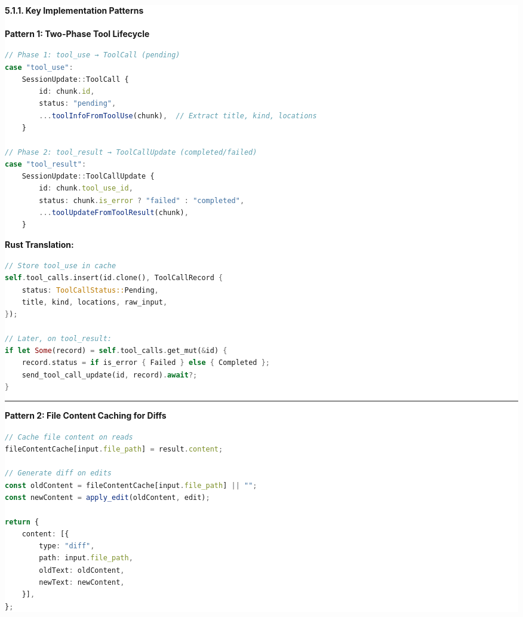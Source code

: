 #### 5.1.1. Key Implementation Patterns

**Pattern 1: Two-Phase Tool Lifecycle**

```typescript
// Phase 1: tool_use → ToolCall (pending)
case "tool_use":
    SessionUpdate::ToolCall {
        id: chunk.id,
        status: "pending",
        ...toolInfoFromToolUse(chunk),  // Extract title, kind, locations
    }

// Phase 2: tool_result → ToolCallUpdate (completed/failed)
case "tool_result":
    SessionUpdate::ToolCallUpdate {
        id: chunk.tool_use_id,
        status: chunk.is_error ? "failed" : "completed",
        ...toolUpdateFromToolResult(chunk),
    }
```

**Rust Translation:**

```rust
// Store tool_use in cache
self.tool_calls.insert(id.clone(), ToolCallRecord {
    status: ToolCallStatus::Pending,
    title, kind, locations, raw_input,
});

// Later, on tool_result:
if let Some(record) = self.tool_calls.get_mut(&id) {
    record.status = if is_error { Failed } else { Completed };
    send_tool_call_update(id, record).await?;
}
```

---

**Pattern 2: File Content Caching for Diffs**

```typescript
// Cache file content on reads
fileContentCache[input.file_path] = result.content;

// Generate diff on edits
const oldContent = fileContentCache[input.file_path] || "";
const newContent = apply_edit(oldContent, edit);

return {
    content: [{
        type: "diff",
        path: input.file_path,
        oldText: oldContent,
        newText: newContent,
    }],
};
```

